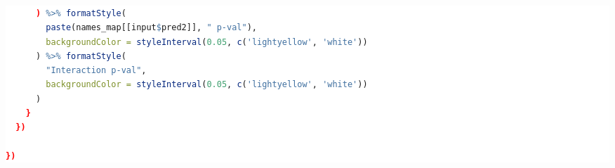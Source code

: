 ``` r
      ) %>% formatStyle(
        paste(names_map[[input$pred2]], " p-val"),
        backgroundColor = styleInterval(0.05, c('lightyellow', 'white'))
      ) %>% formatStyle(
        "Interaction p-val",
        backgroundColor = styleInterval(0.05, c('lightyellow', 'white'))
      )
    }
  })
  
})
```
